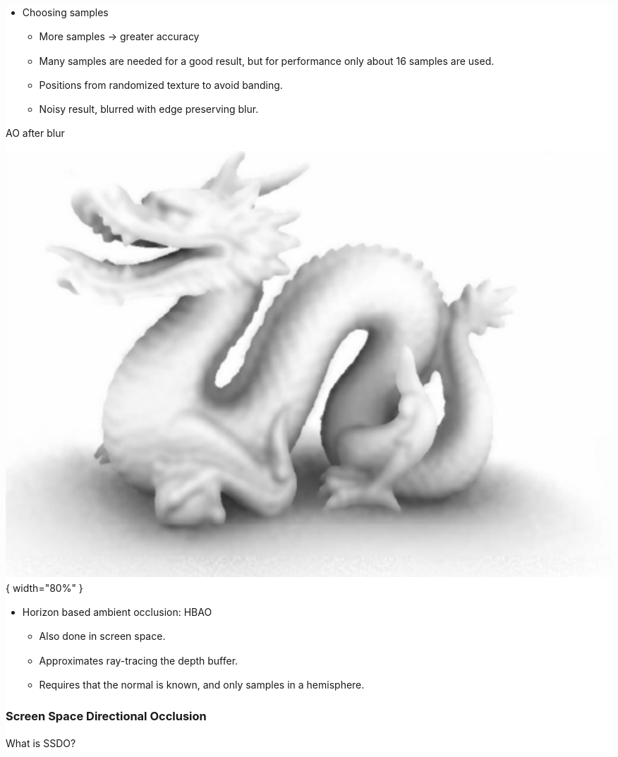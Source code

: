 * Choosing samples

    * More samples -> greater accuracy

    * Many samples are needed for a good result, but for performance only about 16 samples are used.

    * Positions from randomized texture to avoid banding.

    * Noisy result, blurred with edge preserving blur.

AO after blur

![](./img/GL19.png){ width="80%" }

* Horizon based ambient occlusion: HBAO

    * Also done in screen space.

    * Approximates ray-tracing the depth buffer.

    * Requires that the normal is known, and only samples in a hemisphere.

### Screen Space Directional Occlusion

What is SSDO?
 